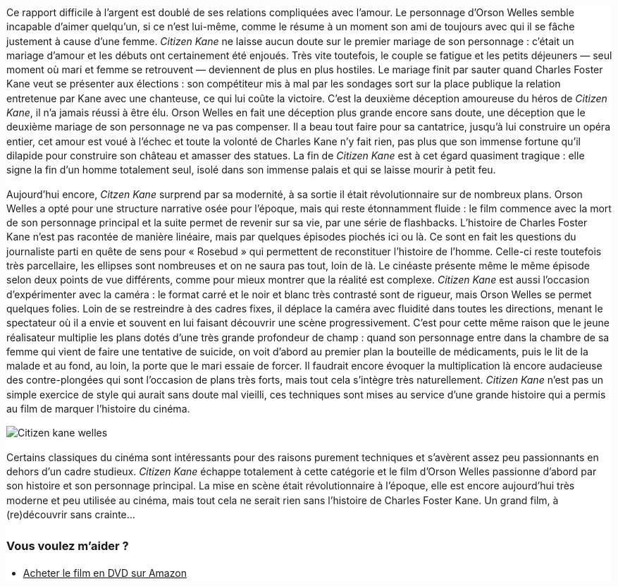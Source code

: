 <p>Ce rapport difficile à l&rsquo;argent est doublé de ses relations compliquées avec l&rsquo;amour. Le personnage d&rsquo;Orson Welles semble incapable d&rsquo;aimer quelqu&rsquo;un, si ce n&rsquo;est lui-même, comme le résume à un moment son ami de toujours avec qui il se fâche justement à cause d&rsquo;une femme. <em>Citizen Kane</em> ne laisse aucun doute sur le premier mariage de son personnage : c&rsquo;était un mariage d&rsquo;amour et les débuts ont certainement été enjoués. Très vite toutefois, le couple se fatigue et les petits déjeuners — seul moment où mari et femme se retrouvent — deviennent de plus en plus hostiles. Le mariage finit par sauter quand Charles Foster Kane veut se présenter aux élections : son compétiteur mis à mal par les sondages sort sur la place publique la relation entretenue par Kane avec une chanteuse, ce qui lui coûte la victoire. C&rsquo;est la deuxième déception amoureuse du héros de <em>Citizen Kane</em>, il n&rsquo;a jamais réussi à être élu. Orson Welles en fait une déception plus grande encore sans doute, une déception que le deuxième mariage de son personnage ne va pas compenser. Il a beau tout faire pour sa cantatrice, jusqu&rsquo;à lui construire un opéra entier, cet amour est voué à l&rsquo;échec et toute la volonté de Charles Kane n&rsquo;y fait rien, pas plus que son immense fortune qu&rsquo;il dilapide pour construire son château et amasser des statues. La fin de <em>Citizen Kane</em> est à cet égard quasiment tragique : elle signe la fin d&rsquo;un homme totalement seul, isolé dans son immense palais et qui se laisse mourir à petit feu.</p>
<p>Aujourd&rsquo;hui encore, <em>Citzen Kane</em> surprend par sa modernité, à sa sortie il était révolutionnaire sur de nombreux plans. Orson Welles a opté pour une structure narrative osée pour l&rsquo;époque, mais qui reste étonnamment fluide : le film commence avec la mort de son personnage principal et la suite permet de revenir sur sa vie, par une série de flashbacks. L&rsquo;histoire de Charles Foster Kane n&rsquo;est pas racontée de manière linéaire, mais par quelques épisodes piochés ici ou là. Ce sont en fait les questions du journaliste parti en quête de sens pour &laquo;&nbsp;Rosebud&nbsp;&raquo; qui permettent de reconstituer l&rsquo;histoire de l&rsquo;homme. Celle-ci reste toutefois très parcellaire, les ellipses sont nombreuses et on ne saura pas tout, loin de là. Le cinéaste présente même le même épisode selon deux points de vue différents, comme pour mieux montrer que la réalité est complexe. <em>Citizen Kane</em> est aussi l&rsquo;occasion d&rsquo;expérimenter avec la caméra : le format carré et le noir et blanc très contrasté sont de rigueur, mais Orson Welles se permet quelques folies. Loin de se restreindre à des cadres fixes, il déplace la caméra avec fluidité dans toutes les directions, menant le spectateur où il a envie et souvent en lui faisant découvrir une scène progressivement. C&rsquo;est pour cette même raison que le jeune réalisateur multiplie les plans dotés d&rsquo;une très grande profondeur de champ : quand son personnage entre dans la chambre de sa femme qui vient de faire une tentative de suicide, on voit d&rsquo;abord au premier plan la bouteille de médicaments, puis le lit de la malade et au fond, au loin, la porte que le mari essaie de forcer. Il faudrait encore évoquer la multiplication là encore audacieuse des contre-plongées qui sont l&rsquo;occasion de plans très forts, mais tout cela s&rsquo;intègre très naturellement. <em>Citizen Kane</em> n&rsquo;est pas un simple exercice de style qui aurait sans doute mal vieilli, ces techniques sont mises au service d&rsquo;une grande histoire qui a permis au film de marquer l&rsquo;histoire du cinéma.</p>
<img class="aligncenter" title="citizen-kane-welles.jpg" src="https://voiretmanger.fr/wp-content/2012/08/citizen-kane-welles.jpg" alt="Citizen kane welles" width="100%" />
<p>Certains classiques du cinéma sont intéressants pour des raisons purement techniques et s&rsquo;avèrent assez peu passionnants en dehors d&rsquo;un cadre studieux. <em>Citizen Kane</em> échappe totalement à cette catégorie et le film d&rsquo;Orson Welles passionne d&rsquo;abord par son histoire et son personnage principal. La mise en scène était révolutionnaire à l&rsquo;époque, elle est encore aujourd&rsquo;hui très moderne et peu utilisée au cinéma, mais tout cela ne serait rien sans l&rsquo;histoire de Charles Foster Kane. Un grand film, à (re)découvrir sans crainte…</p>
<div class="amazon">
<h3>Vous voulez m&rsquo;aider ?</h3>
<ul>
<li><a href="http://www.amazon.fr/gp/product/B0050GBDV4/ref=as_li_ss_tl?ie=UTF8&amp;tag=leblogdenic07-21&amp;linkCode=as2&amp;camp=1642&amp;creative=19458&amp;creativeASIN=B0050GBDV4">Acheter le film en DVD sur Amazon</a></li>
</ul>
</div>

